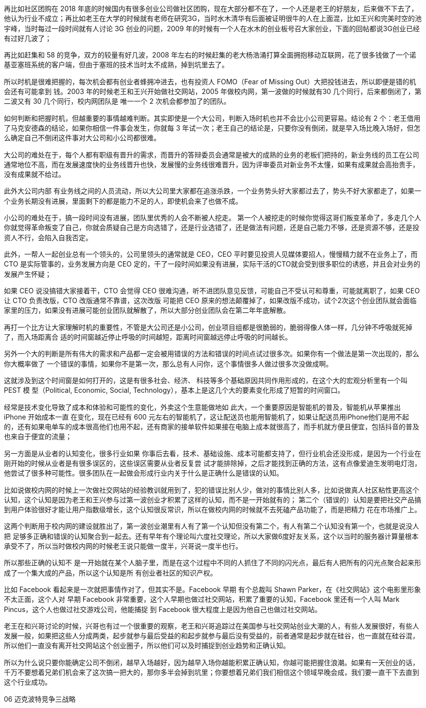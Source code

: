 再比如社区团购在 2018 年底的时候国内有很多创业公司做社区团购，现在大部分都不在了，一个人还是老王的好朋友，后来做不下去了，他认为行业不成立；再比如老王在大学的时候就有老师在研究3G，当时水木清华有后面被证明很牛的人在上面混，比如王兴和完美时空的池宇峰，当时每过一段时间就有人讨论 3G 创业的问题，2009 年的时候有一个人在水木的创业板号召大家创业，下面的回帖都说3G创业已经有过好几波了；

再比如赶集和 58 的竞争，双方的较量有好几波，2008 年左右的时候赶集的老大杨浩涌打算全面拥抱移动互联网，花了很多钱做了一个诺基亚塞班系统的客户端，但由于塞班的技术当时太不成熟，掉到坑里去了。

所以时机是很难把握的，每次机会都有创业者蜂拥冲进去，也有投资人 FOMO（Fear of Missing Out）大把投钱进去，所以即便是错的机会还有可能拿到 钱。2003 年的时候老王和王兴开始做社交网站，2005 年做校内网，第一波做的时候就有30 几个同行，后来都倒闭了，第二波又有 30 几个同行，校内网团队是 唯一一个 2 次机会都参加了的团队。

如何判断和把握时机，但越重要的事情越难判断。其实即使是一个大公司，判断入场时机也并不会比小公司更容易。结论有 2 个：老王借用了马克安德森的结论，如果你相信一件事会发生，你就每 3 年试一次；老王自己的结论是，只要你没有倒闭，就是早入场比晚入场好，但怎么确定自己不倒闭这件事对大公司和小公司都很难。

大公司的难处在于，每个人都有职级有晋升的需求，而晋升的答辩委员会通常是被大的成熟的业务的老板们把持的，新业务线的员工在公司通常地位不高，而在发展速度快的业务线晋升也快，发展慢的业务线很难晋升，因为评审委员对新业务不太懂，如果有成果就会高抬贵手，没有成果就不给过。

此外大公司内部 有业务线之间的人员流动，所以大公司里大家都在追涨杀跌，一个业务势头好大家都过去了，势头不好大家都走了，如果一个业务长期没有进展，里面剩下的都是能力不足的人，即使机会来了也做不成。

小公司的难处在于，搞一段时间没有进展，团队里优秀的人会不断被人挖走。 第一个人被挖走的时候你觉得这哥们叛变革命了，多走几个人你就觉得革命叛变了自己，你就会质疑自己是方向选错了，还是行业选错了，还是做法有问题，还是自己能力不够，还是资源不够，还是投资人不行，会陷入自我否定。

此外，一帮人一起创业总有一个领头的，公司里领头的通常就是 CEO，CEO 平时要见投资人见媒体要招人，慢慢精力就不在业务上了，而 CTO 是实际管事的，业务发展方向是 CEO 定的，干了一段时间如果没有进展，实际干活的CTO就会受到很多职位的诱惑，并且会对业务的发展产生怀疑；

如果 CEO 说没搞错大家接着干，CTO 会觉得 CEO 很难沟通，听不进团队意见反馈，可能自己不受认可和尊重，可能就离职了，如果 CEO 让 CTO 负责改版，CTO 改版通常不靠谱，这次改版 可能把 CEO 原来的想法颠覆掉了，如果改版不成功，试个2次这个创业团队就会面临家里的压力，如果没有进展可能创业团队就解散了，所以大部分创业团队会在第二年年底解散。

再打一个比方让大家理解时机的重要性，不管是大公司还是小公司，创业项目组都是很脆弱的，脆弱得像人体一样，几分钟不呼吸就死掉了，而入场距离合 适的时间窗越近停止呼吸的时间越短，距离时间窗越远停止呼吸的时间越长。

另外一个大的判断是所有伟大的需求和产品都一定会被用错误的方法和错误的时间点试过很多次。如果你有一个做法是第一次出现的，那么你大概率做了 一个错误的事情，如果你不是第一次，那么总有人问你，这个事情很多人做过很多次没做成啊。

这就涉及到这个时间窗是如何打开的，这是有很多社会、经济、 科技等多个基础原因共同作用形成的，在这个大的宏观分析里有一个叫 PEST 模 型（Political, Economic, Social, Technology），基本上是这几个大的要素变化形成了短暂的时间窗口。

经常是技术变化导致了成本和体验和可能性的变化，外卖这个生意能做地如 此大，一个重要原因是智能机的普及，智能机从苹果推出 iPhone 开始成本一直 在变化，现在已经有 600 元左右的智能机了，这让配送员也能用智能机了，如果让配送员用iPhone他们是用不起的，还有如果电单车的成本很高他们也用不起，还有商家的接单软件如果接在电脑上成本就很高了，而手机就方便且便宜，包括抖音的普及也来自于便宜的流量；

另一方面是从业者的认知变化，很多行业如果 你事后去看，技术、基础设施、成本可能都支持了，但行业机会还没形成，是因为一个行业在刚开始的时候从业者是有很多误区的，这些误区需要从业者反复尝 试才能排除掉，之后才能找到正确的方法，这有点像爱迪生发明电灯泡，他尝试了很多种可能性。很多团队在一起做会形成行业内关于什么是正确什么是错误的认知。

比如说做校内网的时候上一次做社交网站的经验教训就用到了，犯的错误比别人少，做对的事情比别人多，比如说做真人社区粘性更高这个认知，这个认知是因为老王和王兴参与过第一波创业才积累了这样的认知，而不是一开始就有的； 第二个（错误的）认知是要把社交产品搞到用户体验很好才能让用户指数级增长，这个认知很反常识，所以在做校内网的时候就不去死磕产品功能了，而是把精力 花在市场推广上。

这两个判断用于校内网的建设就胜出了，第一波创业潮里有人有了第一个认知但没有第二个，有人有第二个认知没有第一个，也就是说没人把 足够多正确和错误的认知聚合到一起去。还有早年有个理论叫六度社交理论，所以大家做6度好友关系，这个以当时的服务器计算量根本承受不了，所以当时做校内网的时候老王说只能做一度半，兴哥说一度半也行。

所以那些正确的认知不 是一开始就在某个人脑子里，而是在这个过程中不同的人抓住了不同的闪光点，最后有人把所有的闪光点聚合起来形成了一个集大成的产品，所以这个认知是所 有创业者社区的知识产权。

比如 Facebook 看起来是一次就把事情作对了，但其实不是。Facebook 早期 有个总裁叫 Shawn Parker，在《社交网站》这个电影里形象不太正面，这个人对 早期 Facebook 非常重要，这个人早期也做过社交网站，积累了重要的认知，Facebook 里还有一个人叫 Mark Pincus，这个人也做过社交游戏公司，他能捕捉 到 Facebook 很大程度上是因为他自己也做过社交网站。

老王在和兴哥讨论的时候，兴哥也有过一个很重要的观察，老王和兴哥追踪过在美国参与社交网站创业大潮的人，有些人发展很好，有些人发展一般，如果把这些人分成两类，起步就参与最后受益的和起步就参与最后没有受益的，前者通常是起步就在硅谷，也一直就在硅谷混，所以他们一直没有离开社交网站这个创业圈子，所以他们可以及时捕捉到创业趋势和正确认知。

所以为什么说只要你能确定公司不倒闭，越早入场越好，因为越早入场你越能积累正确认知，你越可能把握住浪潮。如果有一天创业的话，千万不要想着兄弟们机会来了这次搞一把大的，那你多半会掉到坑里；你要想着兄弟们我们相信这个领域早晚会成，我们要一直干下去直到这个行业成功。

06 迈克波特竞争三战略

